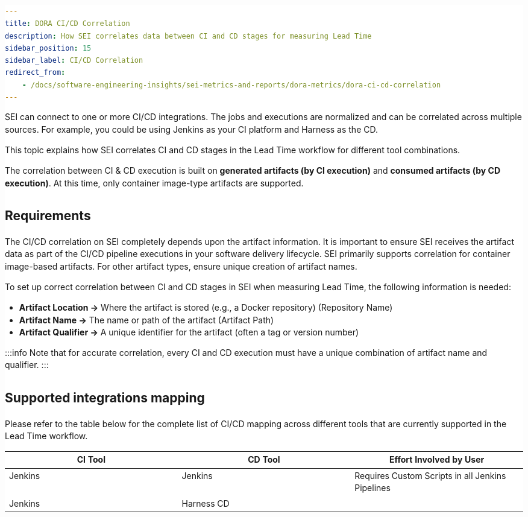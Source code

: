 ```yaml
---
title: DORA CI/CD Correlation
description: How SEI correlates data between CI and CD stages for measuring Lead Time
sidebar_position: 15
sidebar_label: CI/CD Correlation
redirect_from:
    - /docs/software-engineering-insights/sei-metrics-and-reports/dora-metrics/dora-ci-cd-correlation
---
```


SEI can connect to one or more CI/CD integrations. The jobs and executions are normalized and can be correlated across multiple sources. For example, you could be using Jenkins as your CI platform and Harness as the CD.

This topic explains how SEI correlates CI and CD stages in the Lead Time workflow for different tool combinations.

The correlation between CI & CD execution is built on **generated artifacts (by CI execution)** and **consumed artifacts (by CD execution)**. At this time, only container image-type artifacts are supported.

## Requirements

The CI/CD correlation on SEI completely depends upon the artifact information. It is important to ensure SEI receives the artifact data as part of the CI/CD pipeline executions in your software delivery lifecycle. SEI primarily supports correlation for container image-based artifacts. For other artifact types, ensure unique creation of artifact names.

To set up correct correlation between CI and CD stages in SEI when measuring Lead Time, the following information is needed:

* **Artifact Location ->** Where the artifact is stored (e.g., a Docker repository) (Repository Name)
* **Artifact Name ->** The name or path of the artifact (Artifact Path) 
* **Artifact Qualifier ->** A unique identifier for the artifact (often a tag or version number)

:::info
Note that for accurate correlation, every CI and CD execution must have a unique combination of artifact name and qualifier.
:::

## Supported integrations mapping

Please refer to the table below for the complete list of CI/CD mapping across different tools that are currently supported in the Lead Time workflow.

<table>
  <thead>
    <tr>
      <th width="300px">CI Tool</th>
      <th width="300px">CD Tool</th>
      <th width="300px">Effort Involved by User</th>
    </tr>
  </thead>
  <tbody>
    <tr>
      <td width="300px">Jenkins</td>
      <td width="300px">Jenkins</td>
      <td width="300px">Requires Custom Scripts in all Jenkins Pipelines</td>
    </tr>
    <tr>
      <td width="300px">Jenkins</td>
      <td width="300px">Harness CD</td>